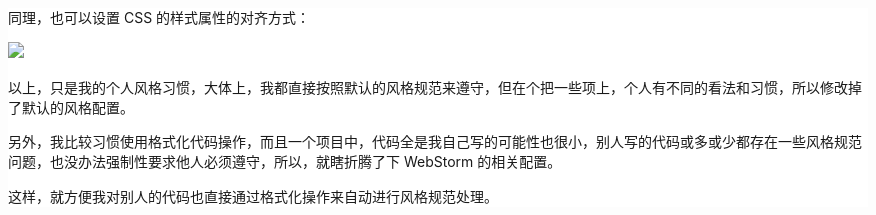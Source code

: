 同理，也可以设置 CSS 的样式属性的对齐方式：

![](https://upload-images.jianshu.io/upload_images/1924341-b30e1b207292d771.png?imageMogr2/auto-orient/strip%7CimageView2/2/w/1240)  

以上，只是我的个人风格习惯，大体上，我都直接按照默认的风格规范来遵守，但在个把一些项上，个人有不同的看法和习惯，所以修改掉了默认的风格配置。

另外，我比较习惯使用格式化代码操作，而且一个项目中，代码全是我自己写的可能性也很小，别人写的代码或多或少都存在一些风格规范问题，也没办法强制性要求他人必须遵守，所以，就瞎折腾了下 WebStorm 的相关配置。

这样，就方便我对别人的代码也直接通过格式化操作来自动进行风格规范处理。





  

